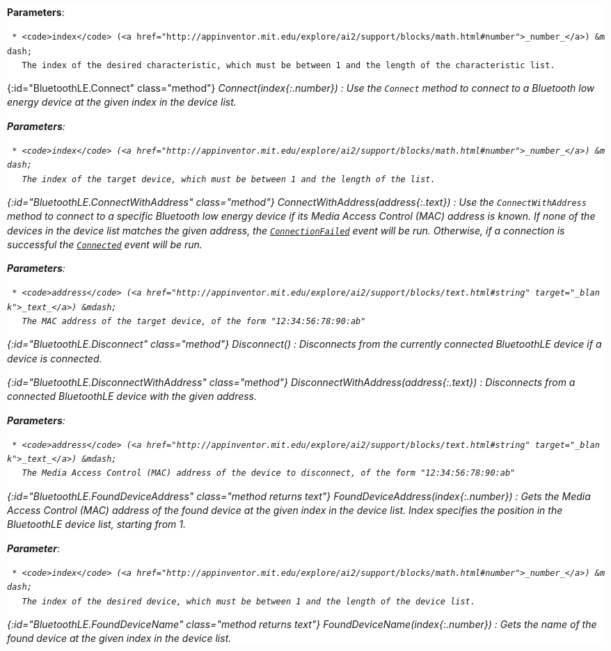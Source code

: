  __Parameters__:

     * <code>index</code> (<a href="http://appinventor.mit.edu/explore/ai2/support/blocks/math.html#number">_number_</a>) &mdash;
       The index of the desired characteristic, which must be between 1 and the length of the characteristic list.

{:id="BluetoothLE.Connect" class="method"} <i/> Connect(*index*{:.number})
: Use the <code>Connect</code> method to connect to a Bluetooth low energy device at the given
 index in the device list.

 __Parameters__:

     * <code>index</code> (<a href="http://appinventor.mit.edu/explore/ai2/support/blocks/math.html#number">_number_</a>) &mdash;
       The index of the target device, which must be between 1 and the length of the list.

{:id="BluetoothLE.ConnectWithAddress" class="method"} <i/> ConnectWithAddress(*address*{:.text})
: Use the <code>ConnectWithAddress</code> method to connect to a specific Bluetooth low energy
 device if its Media Access Control (MAC) address is known. If none of the devices in the device
 list matches the given address, the <a href="#ConnectionFailed"><code>ConnectionFailed</code></a>
 event will be run. Otherwise, if a connection is successful the
 <a href="#Connected"><code>Connected</code></a> event will be run.

 __Parameters__:

     * <code>address</code> (<a href="http://appinventor.mit.edu/explore/ai2/support/blocks/text.html#string" target="_blank">_text_</a>) &mdash;
       The MAC address of the target device, of the form "12:34:56:78:90:ab"

{:id="BluetoothLE.Disconnect" class="method"} <i/> Disconnect()
: Disconnects from the currently connected BluetoothLE device if a device is connected.

{:id="BluetoothLE.DisconnectWithAddress" class="method"} <i/> DisconnectWithAddress(*address*{:.text})
: Disconnects from a connected BluetoothLE device with the given address.

 __Parameters__:

     * <code>address</code> (<a href="http://appinventor.mit.edu/explore/ai2/support/blocks/text.html#string" target="_blank">_text_</a>) &mdash;
       The Media Access Control (MAC) address of the device to disconnect, of the form "12:34:56:78:90:ab"

{:id="BluetoothLE.FoundDeviceAddress" class="method returns text"} <i/> FoundDeviceAddress(*index*{:.number})
: Gets the Media Access Control (MAC) address of the found device at the given index in the
 device list. Index specifies the position in the BluetoothLE device list, starting from 1.

 __Parameter__:

     * <code>index</code> (<a href="http://appinventor.mit.edu/explore/ai2/support/blocks/math.html#number">_number_</a>) &mdash;
       The index of the desired device, which must be between 1 and the length of the device list.

{:id="BluetoothLE.FoundDeviceName" class="method returns text"} <i/> FoundDeviceName(*index*{:.number})
: Gets the name of the found device at the given index in the device list.

